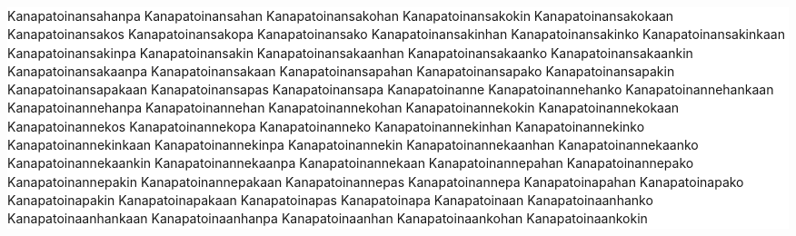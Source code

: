 Kanapatoinansahanpa
Kanapatoinansahan
Kanapatoinansakohan
Kanapatoinansakokin
Kanapatoinansakokaan
Kanapatoinansakos
Kanapatoinansakopa
Kanapatoinansako
Kanapatoinansakinhan
Kanapatoinansakinko
Kanapatoinansakinkaan
Kanapatoinansakinpa
Kanapatoinansakin
Kanapatoinansakaanhan
Kanapatoinansakaanko
Kanapatoinansakaankin
Kanapatoinansakaanpa
Kanapatoinansakaan
Kanapatoinansapahan
Kanapatoinansapako
Kanapatoinansapakin
Kanapatoinansapakaan
Kanapatoinansapas
Kanapatoinansapa
Kanapatoinanne
Kanapatoinannehanko
Kanapatoinannehankaan
Kanapatoinannehanpa
Kanapatoinannehan
Kanapatoinannekohan
Kanapatoinannekokin
Kanapatoinannekokaan
Kanapatoinannekos
Kanapatoinannekopa
Kanapatoinanneko
Kanapatoinannekinhan
Kanapatoinannekinko
Kanapatoinannekinkaan
Kanapatoinannekinpa
Kanapatoinannekin
Kanapatoinannekaanhan
Kanapatoinannekaanko
Kanapatoinannekaankin
Kanapatoinannekaanpa
Kanapatoinannekaan
Kanapatoinannepahan
Kanapatoinannepako
Kanapatoinannepakin
Kanapatoinannepakaan
Kanapatoinannepas
Kanapatoinannepa
Kanapatoinapahan
Kanapatoinapako
Kanapatoinapakin
Kanapatoinapakaan
Kanapatoinapas
Kanapatoinapa
Kanapatoinaan
Kanapatoinaanhanko
Kanapatoinaanhankaan
Kanapatoinaanhanpa
Kanapatoinaanhan
Kanapatoinaankohan
Kanapatoinaankokin